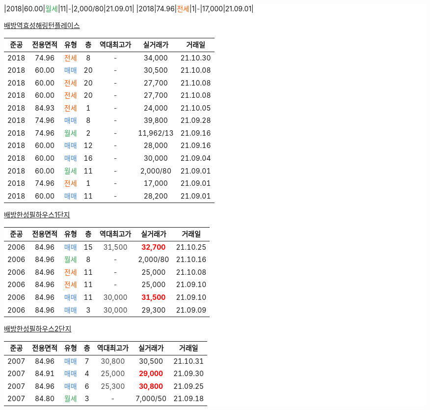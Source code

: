|2018|60.00|<span style="color:#34A853">월세</span>|11|<span style="color:#444444">-</span>|2,000/80|21.09.01|
|2018|74.96|<span style="color:#FF5A00">전세</span>|1|<span style="color:#444444">-</span>|17,000|21.09.01|

[배방역효성해링턴플레이스](https://search.naver.com/search.naver?query=%EB%B0%B0%EB%B0%A9%EC%97%AD%ED%9A%A8%EC%84%B1%ED%95%B4%EB%A7%81%ED%84%B4%ED%94%8C%EB%A0%88%EC%9D%B4%EC%8A%A4)

|준공|전용면적|유형|층|역대최고가|실거래가|거래일|
|:---:|:---:|:---:|:---:|:---:|:---:|:---:|
|2018|74.96|<span style="color:#FF5A00">전세</span>|8|<span style="color:#444444">-</span>|34,000|21.10.30|
|2018|60.00|<span style="color:#4285F3">매매</span>|20|<span style="color:#444444">-</span>|30,500|21.10.08|
|2018|60.00|<span style="color:#FF5A00">전세</span>|20|<span style="color:#444444">-</span>|27,700|21.10.08|
|2018|60.00|<span style="color:#FF5A00">전세</span>|20|<span style="color:#444444">-</span>|27,700|21.10.08|
|2018|84.93|<span style="color:#FF5A00">전세</span>|1|<span style="color:#444444">-</span>|24,000|21.10.05|
|2018|74.96|<span style="color:#4285F3">매매</span>|8|<span style="color:#444444">-</span>|39,800|21.09.28|
|2018|74.96|<span style="color:#34A853">월세</span>|2|<span style="color:#444444">-</span>|11,962/13|21.09.16|
|2018|60.00|<span style="color:#4285F3">매매</span>|12|<span style="color:#444444">-</span>|28,000|21.09.16|
|2018|60.00|<span style="color:#4285F3">매매</span>|16|<span style="color:#444444">-</span>|30,000|21.09.04|
|2018|60.00|<span style="color:#34A853">월세</span>|11|<span style="color:#444444">-</span>|2,000/80|21.09.01|
|2018|74.96|<span style="color:#FF5A00">전세</span>|1|<span style="color:#444444">-</span>|17,000|21.09.01|
|2018|60.00|<span style="color:#4285F3">매매</span>|11|<span style="color:#444444">-</span>|28,200|21.09.01|

[배방한성필하우스1단지](https://search.naver.com/search.naver?query=%EB%B0%B0%EB%B0%A9%ED%95%9C%EC%84%B1%ED%95%84%ED%95%98%EC%9A%B0%EC%8A%A41%EB%8B%A8%EC%A7%80)

|준공|전용면적|유형|층|역대최고가|실거래가|거래일|
|:---:|:---:|:---:|:---:|:---:|:---:|:---:|
|2006|84.96|<span style="color:#4285F3">매매</span>|15|<span style="color:#444444">31,500</span>|<b><span style="color:#FF0000">32,700</span></b>|21.10.25|
|2006|84.96|<span style="color:#34A853">월세</span>|8|<span style="color:#444444">-</span>|2,000/80|21.10.16|
|2006|84.96|<span style="color:#FF5A00">전세</span>|11|<span style="color:#444444">-</span>|25,000|21.10.08|
|2006|84.96|<span style="color:#FF5A00">전세</span>|11|<span style="color:#444444">-</span>|25,000|21.09.10|
|2006|84.96|<span style="color:#4285F3">매매</span>|11|<span style="color:#444444">30,000</span>|<b><span style="color:#FF0000">31,500</span></b>|21.09.10|
|2006|84.96|<span style="color:#4285F3">매매</span>|3|<span style="color:#444444">30,000</span>|29,300|21.09.09|

[배방한성필하우스2단지](https://search.naver.com/search.naver?query=%EB%B0%B0%EB%B0%A9%ED%95%9C%EC%84%B1%ED%95%84%ED%95%98%EC%9A%B0%EC%8A%A42%EB%8B%A8%EC%A7%80)

|준공|전용면적|유형|층|역대최고가|실거래가|거래일|
|:---:|:---:|:---:|:---:|:---:|:---:|:---:|
|2007|84.96|<span style="color:#4285F3">매매</span>|7|<span style="color:#444444">30,800</span>|30,500|21.10.31|
|2007|84.91|<span style="color:#4285F3">매매</span>|4|<span style="color:#444444">25,000</span>|<b><span style="color:#FF0000">29,000</span></b>|21.09.30|
|2007|84.96|<span style="color:#4285F3">매매</span>|6|<span style="color:#444444">25,300</span>|<b><span style="color:#FF0000">30,800</span></b>|21.09.25|
|2007|84.80|<span style="color:#34A853">월세</span>|3|<span style="color:#444444">-</span>|7,000/50|21.09.18|
